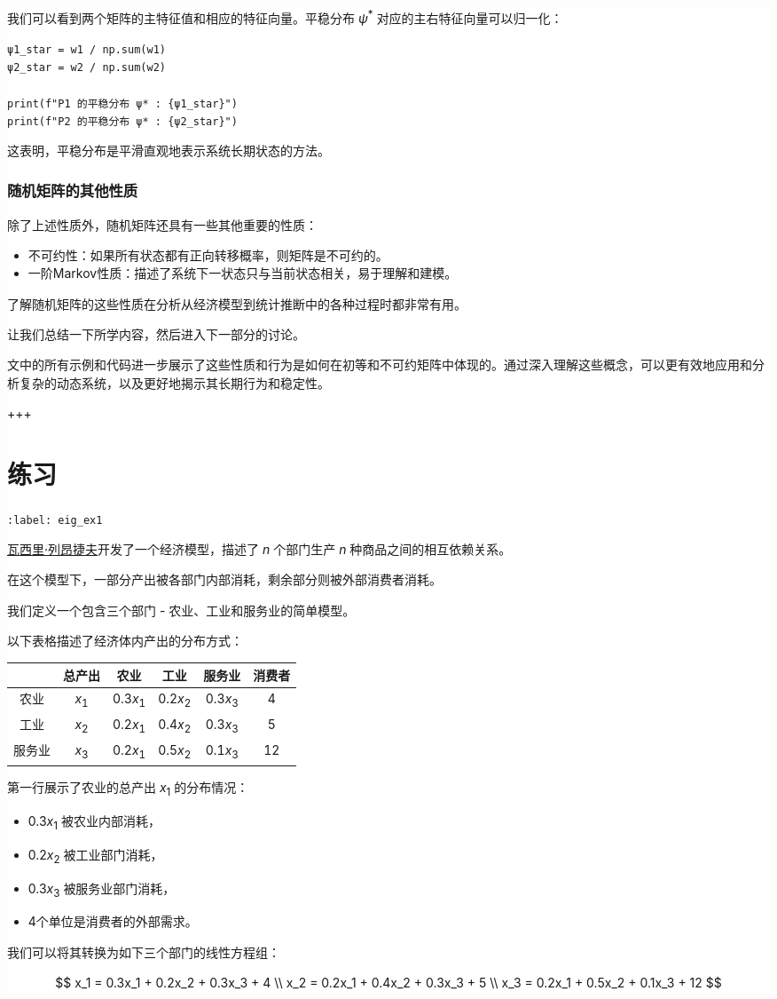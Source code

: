 我们可以看到两个矩阵的主特征值和相应的特征向量。平稳分布 $\psi^*$ 对应的主右特征向量可以归一化：

```{code-cell} ipython3
ψ1_star = w1 / np.sum(w1)
ψ2_star = w2 / np.sum(w2)

print(f"P1 的平稳分布 ψ* : {ψ1_star}")
print(f"P2 的平稳分布 ψ* : {ψ2_star}")
```

这表明，平稳分布是平滑直观地表示系统长期状态的方法。

### 随机矩阵的其他性质

除了上述性质外，随机矩阵还具有一些其他重要的性质：

- 不可约性：如果所有状态都有正向转移概率，则矩阵是不可约的。
- 一阶Markov性质：描述了系统下一状态只与当前状态相关，易于理解和建模。

了解随机矩阵的这些性质在分析从经济模型到统计推断中的各种过程时都非常有用。

让我们总结一下所学内容，然后进入下一部分的讨论。

文中的所有示例和代码进一步展示了这些性质和行为是如何在初等和不可约矩阵中体现的。通过深入理解这些概念，可以更有效地应用和分析复杂的动态系统，以及更好地揭示其长期行为和稳定性。

+++
# 练习

```{exercise-start} Leontief的投入产出模型
:label: eig_ex1
```
[瓦西里·列昂捷夫](https://en.wikipedia.org/wiki/Wassily_Leontief)开发了一个经济模型，描述了 $n$ 个部门生产 $n$ 种商品之间的相互依赖关系。

在这个模型下，一部分产出被各部门内部消耗，剩余部分则被外部消费者消耗。

我们定义一个包含三个部门 - 农业、工业和服务业的简单模型。

以下表格描述了经济体内产出的分布方式：

|             | 总产出       | 农业       | 工业     | 服务业  | 消费者   |
|:-----------:|:------------:|:----------:|:--------:|:-------:|:--------:|
| 农业        |    $x_1$     |  0.3$x_1$  | 0.2$x_2$ | 0.3$x_3$|    4     |
| 工业        |    $x_2$     |  0.2$x_1$  | 0.4$x_2$ | 0.3$x_3$|    5     |
| 服务业      |    $x_3$     |  0.2$x_1$  | 0.5$x_2$ | 0.1$x_3$|    12    |

第一行展示了农业的总产出 $x_1$ 的分布情况：

* $0.3x_1$ 被农业内部消耗，

* $0.2x_2$ 被工业部门消耗，
* $0.3x_3$ 被服务业部门消耗，
* 4个单位是消费者的外部需求。

我们可以将其转换为如下三个部门的线性方程组：

$$
    x_1 = 0.3x_1 + 0.2x_2 + 0.3x_3 + 4 \\
    x_2 = 0.2x_1 + 0.4x_2 + 0.3x_3 + 5 \\
    x_3 = 0.2x_1 + 0.5x_2 + 0.1x_3 + 12
$$
